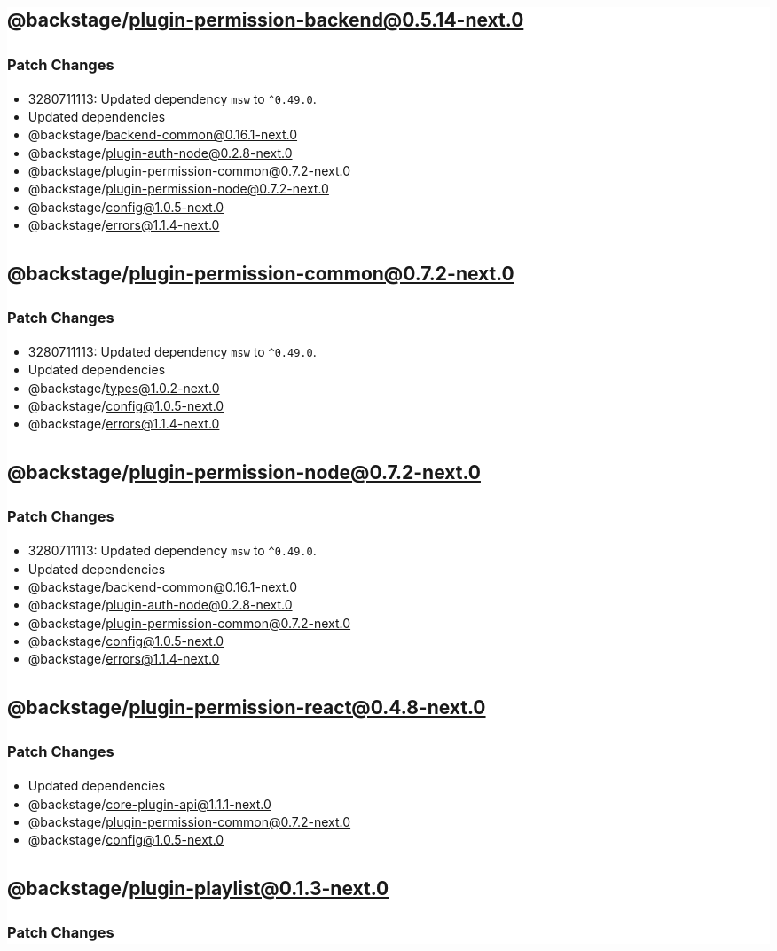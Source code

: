 ## @backstage/plugin-permission-backend@0.5.14-next.0

### Patch Changes

- 3280711113: Updated dependency `msw` to `^0.49.0`.
- Updated dependencies
 - @backstage/backend-common@0.16.1-next.0
 - @backstage/plugin-auth-node@0.2.8-next.0
 - @backstage/plugin-permission-common@0.7.2-next.0
 - @backstage/plugin-permission-node@0.7.2-next.0
 - @backstage/config@1.0.5-next.0
 - @backstage/errors@1.1.4-next.0

## @backstage/plugin-permission-common@0.7.2-next.0

### Patch Changes

- 3280711113: Updated dependency `msw` to `^0.49.0`.
- Updated dependencies
 - @backstage/types@1.0.2-next.0
 - @backstage/config@1.0.5-next.0
 - @backstage/errors@1.1.4-next.0

## @backstage/plugin-permission-node@0.7.2-next.0

### Patch Changes

- 3280711113: Updated dependency `msw` to `^0.49.0`.
- Updated dependencies
 - @backstage/backend-common@0.16.1-next.0
 - @backstage/plugin-auth-node@0.2.8-next.0
 - @backstage/plugin-permission-common@0.7.2-next.0
 - @backstage/config@1.0.5-next.0
 - @backstage/errors@1.1.4-next.0

## @backstage/plugin-permission-react@0.4.8-next.0

### Patch Changes

- Updated dependencies
 - @backstage/core-plugin-api@1.1.1-next.0
 - @backstage/plugin-permission-common@0.7.2-next.0
 - @backstage/config@1.0.5-next.0

## @backstage/plugin-playlist@0.1.3-next.0

### Patch Changes

